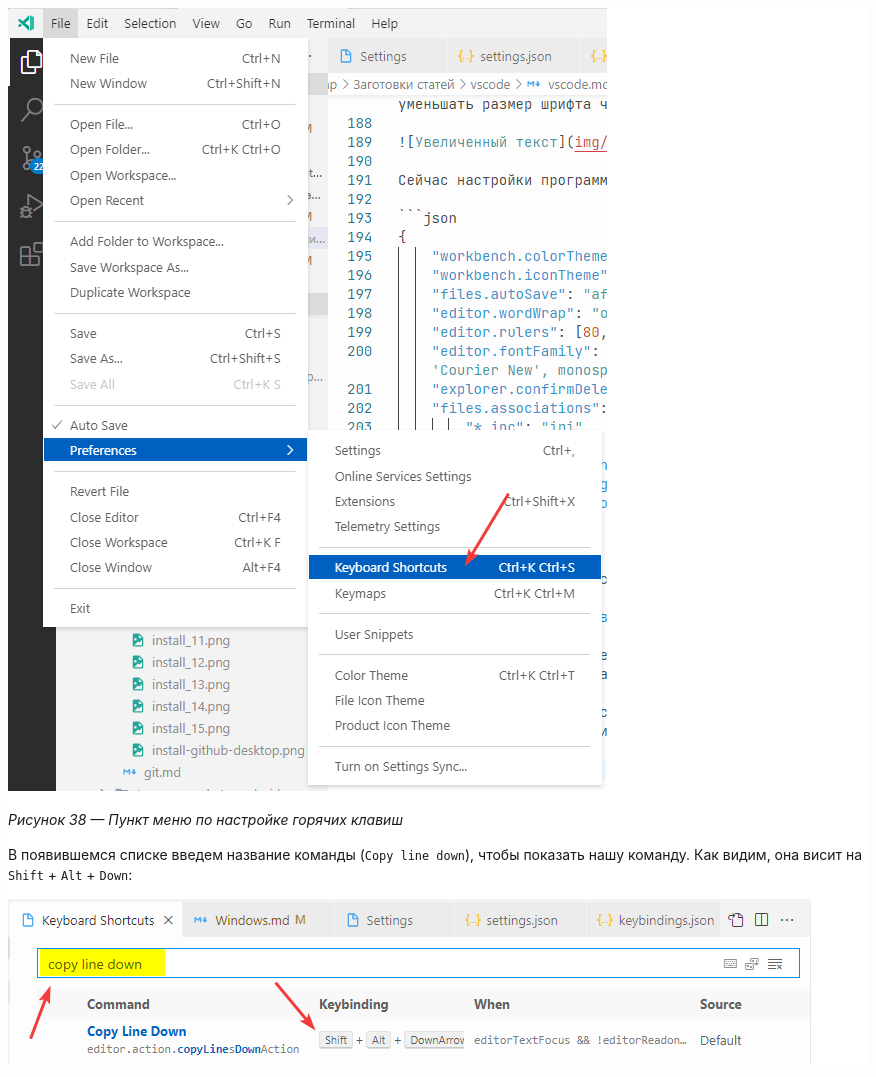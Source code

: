 ![Пункт меню по настройке горячих клавиш](img/keyboard_01.png)

_Рисунок 38 — Пункт меню по настройке горячих клавиш_

В появившемся списке введем название команды (`Copy line down`), чтобы показать нашу команду. Как видим, она висит на `Shift` + `Alt` + `Down`:

![Список команд с горячими клавишами](img/keyboard_02.png)
